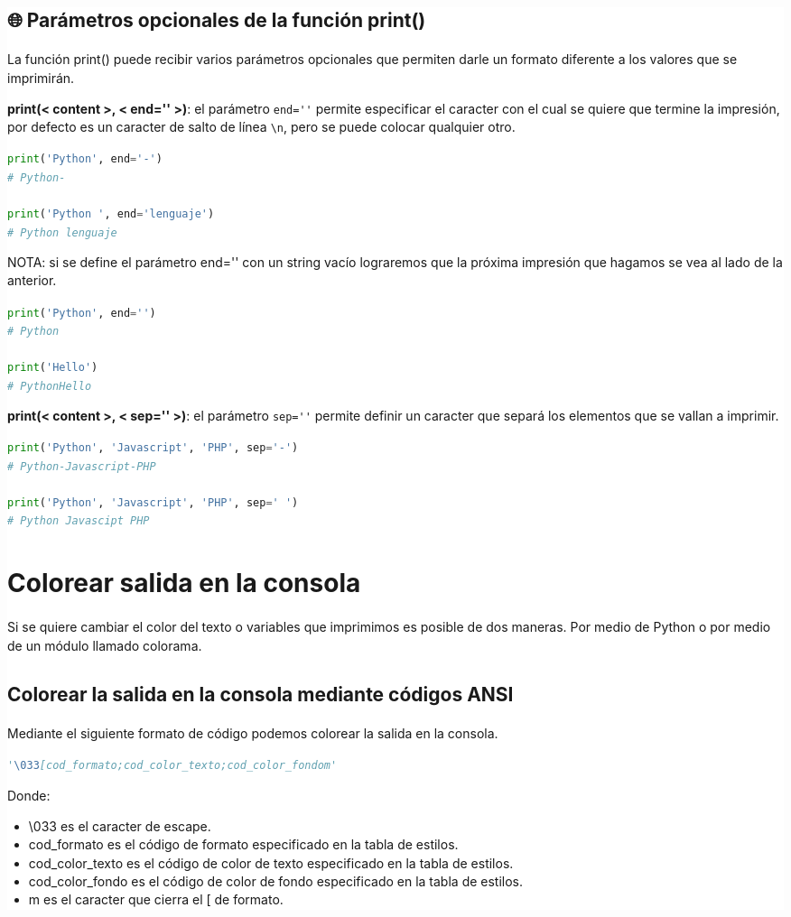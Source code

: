 ## 🌐 Parámetros opcionales de la función print()

La función print() puede recibir varios parámetros opcionales que permiten darle un formato diferente a los valores que se imprimirán.

**print(< content >, < end='' >)**: el parámetro `end=''` permite especificar el caracter con el cual se quiere que termine la impresión, por defecto es un caracter de salto de línea `\n`, pero se puede colocar qualquier otro. 
```python
print('Python', end='-')
# Python-

print('Python ', end='lenguaje')
# Python lenguaje
```

NOTA: si se define el parámetro end='' con un string vacío lograremos que la próxima impresión que hagamos se vea al lado de la anterior.

```python
print('Python', end='')
# Python

print('Hello')
# PythonHello
```

**print(< content >, < sep='' >)**: el parámetro `sep=''` permite definir un caracter que separá los elementos que se vallan a imprimir.  
```python
print('Python', 'Javascript', 'PHP', sep='-')
# Python-Javascript-PHP

print('Python', 'Javascript', 'PHP', sep=' ')
# Python Javascipt PHP
```

# **Colorear salida en la consola**

Si se quiere cambiar el color del texto o variables que imprimimos es posible de dos maneras. Por medio de Python o por medio de un módulo llamado colorama.

## Colorear la salida en la consola mediante códigos ANSI

Mediante el siguiente formato de código podemos colorear la salida en la consola.

```python
'\033[cod_formato;cod_color_texto;cod_color_fondom'
```
Donde:
* \033 es el caracter de escape.
* cod_formato es el código de formato especificado en la tabla de estilos.
* cod_color_texto es el código de color de texto especificado en la tabla de estilos.
* cod_color_fondo es el código de color de fondo especificado en la tabla de estilos.
* m es el caracter que cierra el [ de formato.
